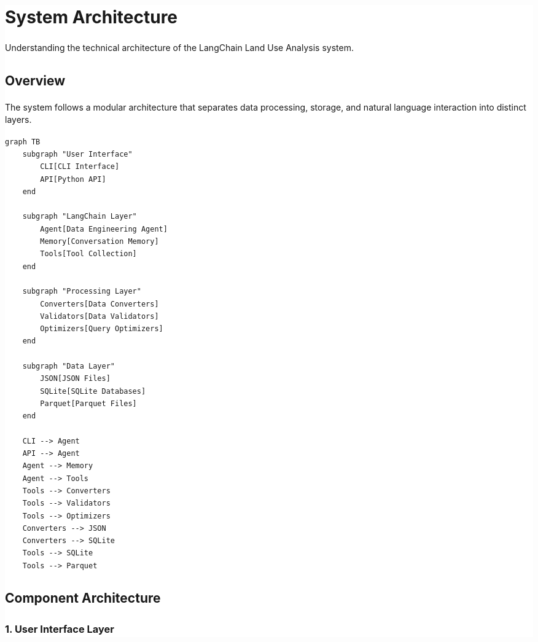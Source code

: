 # System Architecture

Understanding the technical architecture of the LangChain Land Use Analysis system.

## Overview

The system follows a modular architecture that separates data processing, storage, and natural language interaction into distinct layers.

```mermaid
graph TB
    subgraph "User Interface"
        CLI[CLI Interface]
        API[Python API]
    end
    
    subgraph "LangChain Layer"
        Agent[Data Engineering Agent]
        Memory[Conversation Memory]
        Tools[Tool Collection]
    end
    
    subgraph "Processing Layer"
        Converters[Data Converters]
        Validators[Data Validators]
        Optimizers[Query Optimizers]
    end
    
    subgraph "Data Layer"
        JSON[JSON Files]
        SQLite[SQLite Databases]
        Parquet[Parquet Files]
    end
    
    CLI --> Agent
    API --> Agent
    Agent --> Memory
    Agent --> Tools
    Tools --> Converters
    Tools --> Validators
    Tools --> Optimizers
    Converters --> JSON
    Converters --> SQLite
    Tools --> SQLite
    Tools --> Parquet
```

## Component Architecture

### 1. User Interface Layer

